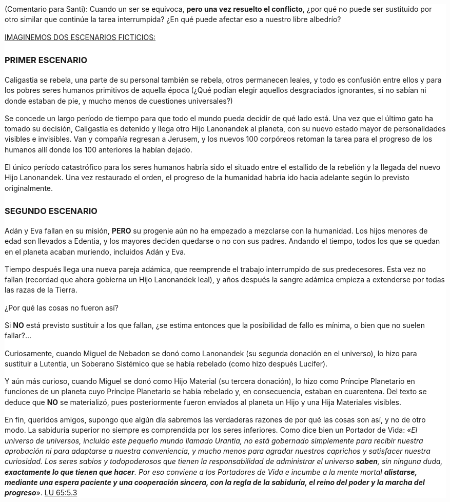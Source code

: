 (Comentario para Santi): Cuando un ser se equivoca, **pero una vez resuelto el conflicto**, ¿por qué no puede ser sustituido por otro similar que continúe la tarea interrumpida? ¿En qué puede afectar eso a nuestro libre albedrío?

<ins>IMAGINEMOS DOS ESCENARIOS FICTICIOS:</ins>

### PRIMER ESCENARIO

Caligastia se rebela, una parte de su personal también se rebela, otros permanecen leales, y todo es confusión entre ellos y para los pobres seres humanos primitivos de aquella época (¿Qué podían elegir aquellos desgraciados ignorantes, si no sabían ni donde estaban de pie, y mucho menos de cuestiones universales?)

Se concede un largo período de tiempo para que todo el mundo pueda decidir de qué lado está. Una vez que el último gato ha tomado su decisión, Caligastia es detenido y llega otro Hijo Lanonandek al planeta, con su nuevo estado mayor de personalidades visibles e invisibles. Van y compañía regresan a Jerusem, y los nuevos 100 corpóreos retoman la tarea para el progreso de los humanos allí donde los 100 anteriores la habían dejado.

El único período catastrófico para los seres humanos habría sido el situado entre el estallido de la rebelión y la llegada del nuevo Hijo Lanonandek. Una vez restaurado el orden, el progreso de la humanidad habría ido hacia adelante según lo previsto originalmente.

### SEGUNDO ESCENARIO

Adán y Eva fallan en su misión, **PERO** su progenie aún no ha empezado a mezclarse con la humanidad. Los hijos menores de edad son llevados a Edentia, y los mayores deciden quedarse o no con sus padres. Andando el tiempo, todos los que se quedan en el planeta acaban muriendo, incluidos Adán y Eva.

Tiempo después llega una nueva pareja adámica, que reemprende el trabajo interrumpido de sus predecesores. Esta vez no fallan (recordad que ahora gobierna un Hijo Lanonandek leal), y años después la sangre adámica empieza a extenderse por todas las razas de la Tierra.

¿Por qué las cosas no fueron así?

Si **NO** está previsto sustituir a los que fallan, ¿se estima entonces que la posibilidad de fallo es mínima, o bien que no suelen fallar?...

Curiosamente, cuando Miguel de Nebadon se donó como Lanonandek (su segunda donación en el universo), lo hizo para sustituir a Lutentia, un Soberano Sistémico que se había rebelado (como hizo después Lucifer).

Y aún más curioso, cuando Miguel se donó como Hijo Material (su tercera donación), lo hizo como Príncipe Planetario en funciones de un planeta cuyo Príncipe Planetario se había rebelado y, en consecuencia, estaban en cuarentena. Del texto se deduce que **NO** se materializó, pues posteriormente fueron enviados al planeta un Hijo y una Hija Materiales visibles.

En fin, queridos amigos, supongo que algún día sabremos las verdaderas razones de por qué las cosas son así, y no de otro modo. La sabiduría superior no siempre es comprendida por los seres inferiores. Como dice bien un Portador de Vida: «_El universo de universos, incluido este pequeño mundo llamado Urantia, no está gobernado simplemente para recibir nuestra aprobación ni para adaptarse a nuestra conveniencia, y mucho menos para agradar nuestros caprichos y satisfacer nuestra curiosidad. Los seres sabios y todopoderosos que tienen la responsabilidad de administrar el universo ***saben***, sin ninguna duda, ***exactamente lo que tienen que hacer***. Por eso conviene a los Portadores de Vida e incumbe a la mente mortal ***alistarse, mediante una espera paciente y una cooperación sincera, con la regla de la sabiduría, el reino del poder y la marcha del progreso***_». <a id="a159_878"></a>[LU 65:5.3](/es/The_Urantia_Book/65#p5_3)
